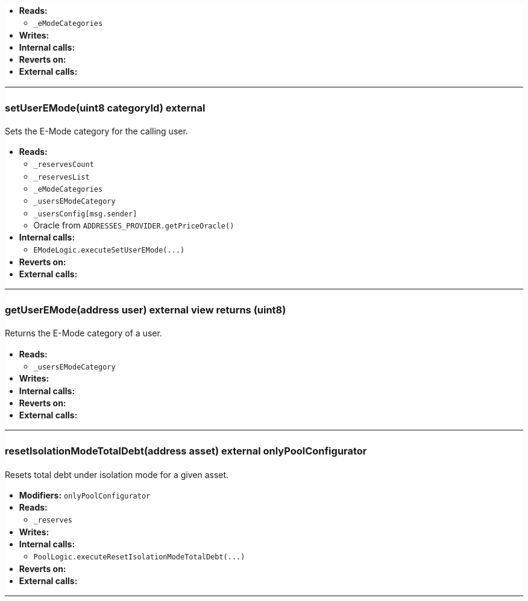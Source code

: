 - **Reads:**  
  - `_eModeCategories`  
- **Writes:**  
- **Internal calls:**  
- **Reverts on:**  
- **External calls:**  

---

### setUserEMode(uint8 categoryId) external  
Sets the E-Mode category for the calling user.

- **Reads:**  
  - `_reservesCount`  
  - `_reservesList`  
  - `_eModeCategories`  
  - `_usersEModeCategory`  
  - `_usersConfig[msg.sender]`  
  - Oracle from `ADDRESSES_PROVIDER.getPriceOracle()`  
- **Internal calls:**  
  - `EModeLogic.executeSetUserEMode(...)`  
- **Reverts on:**  
- **External calls:**  

---

### getUserEMode(address user) external view returns (uint8)  
Returns the E-Mode category of a user.

- **Reads:**  
  - `_usersEModeCategory`  
- **Writes:**  
- **Internal calls:**  
- **Reverts on:**  
- **External calls:**  

---

### resetIsolationModeTotalDebt(address asset) external onlyPoolConfigurator  
Resets total debt under isolation mode for a given asset.

- **Modifiers:** `onlyPoolConfigurator`  
- **Reads:**  
  - `_reserves`  
- **Writes:**  
- **Internal calls:**  
  - `PoolLogic.executeResetIsolationModeTotalDebt(...)`  
- **Reverts on:**  
- **External calls:**  

---
